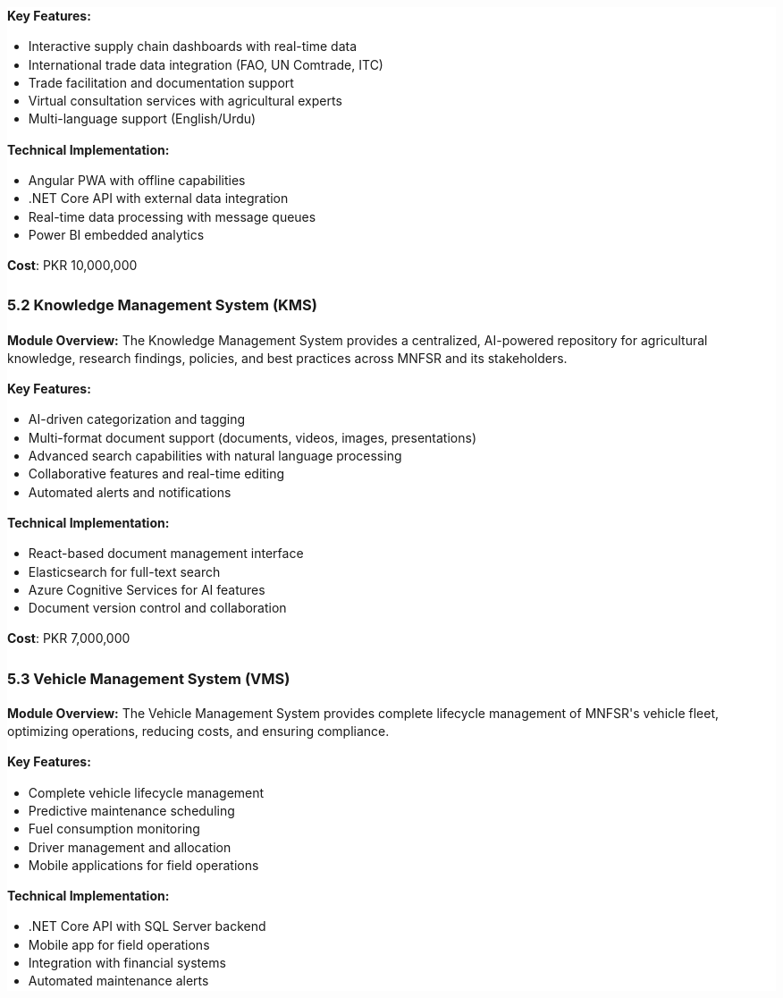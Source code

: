 **Key Features:**
- Interactive supply chain dashboards with real-time data
- International trade data integration (FAO, UN Comtrade, ITC)
- Trade facilitation and documentation support
- Virtual consultation services with agricultural experts
- Multi-language support (English/Urdu)

**Technical Implementation:**
- Angular PWA with offline capabilities
- .NET Core API with external data integration
- Real-time data processing with message queues
- Power BI embedded analytics

**Cost**: PKR 10,000,000

### 5.2 Knowledge Management System (KMS)

**Module Overview:**
The Knowledge Management System provides a centralized, AI-powered repository for agricultural knowledge, research findings, policies, and best practices across MNFSR and its stakeholders.

**Key Features:**
- AI-driven categorization and tagging
- Multi-format document support (documents, videos, images, presentations)
- Advanced search capabilities with natural language processing
- Collaborative features and real-time editing
- Automated alerts and notifications

**Technical Implementation:**
- React-based document management interface
- Elasticsearch for full-text search
- Azure Cognitive Services for AI features
- Document version control and collaboration

**Cost**: PKR 7,000,000

### 5.3 Vehicle Management System (VMS)

**Module Overview:**
The Vehicle Management System provides complete lifecycle management of MNFSR's vehicle fleet, optimizing operations, reducing costs, and ensuring compliance.

**Key Features:**
- Complete vehicle lifecycle management
- Predictive maintenance scheduling
- Fuel consumption monitoring
- Driver management and allocation
- Mobile applications for field operations

**Technical Implementation:**
- .NET Core API with SQL Server backend
- Mobile app for field operations
- Integration with financial systems
- Automated maintenance alerts
